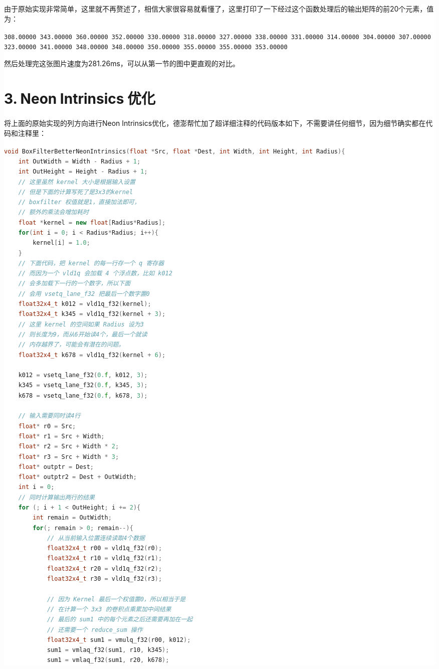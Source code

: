 由于原始实现非常简单，这里就不再赘述了，相信大家很容易就看懂了，这里打印了一下经过这个函数处理后的输出矩阵的前20个元素，值为：

```sh
308.00000 343.00000 360.00000 352.00000 330.00000 318.00000 327.00000 338.00000 331.00000 314.00000 304.00000 307.00000 323.00000 341.00000 348.00000 348.00000 350.00000 355.00000 355.00000 353.00000
```

然后处理完这张图片速度为281.26ms，可以从第一节的图中更直观的对比。

# 3. Neon Intrinsics 优化
将上面的原始实现的列方向进行Neon Intrinsics优化，德澎帮忙加了超详细注释的代码版本如下，不需要讲任何细节，因为细节确实都在代码和注释里：

```cpp
void BoxFilterBetterNeonIntrinsics(float *Src, float *Dest, int Width, int Height, int Radius){
    int OutWidth = Width - Radius + 1;
    int OutHeight = Height - Radius + 1;
    // 这里虽然 kernel 大小是根据输入设置
    // 但是下面的计算写死了是3x3的kernel
    // boxfilter 权值就是1，直接加法即可，
    // 额外的乘法会增加耗时
    float *kernel = new float[Radius*Radius];
    for(int i = 0; i < Radius*Radius; i++){
        kernel[i] = 1.0;
    }
    // 下面代码，把 kernel 的每一行存一个 q 寄存器
    // 而因为一个 vld1q 会加载 4 个浮点数，比如 k012
    // 会多加载下一行的一个数字，所以下面 
    // 会用 vsetq_lane_f32 把最后一个数字置0
    float32x4_t k012 = vld1q_f32(kernel);
    float32x4_t k345 = vld1q_f32(kernel + 3);
    // 这里 kernel 的空间如果 Radius 设为3
    // 则长度为9，而从6开始读4个，最后一个就读
    // 内存越界了，可能会有潜在的问题。
    float32x4_t k678 = vld1q_f32(kernel + 6);

    k012 = vsetq_lane_f32(0.f, k012, 3);
    k345 = vsetq_lane_f32(0.f, k345, 3);
    k678 = vsetq_lane_f32(0.f, k678, 3);

    // 输入需要同时读4行
    float* r0 = Src;
    float* r1 = Src + Width;
    float* r2 = Src + Width * 2;
    float* r3 = Src + Width * 3;
    float* outptr = Dest;
    float* outptr2 = Dest + OutWidth;
    int i = 0;
    // 同时计算输出两行的结果
    for (; i + 1 < OutHeight; i += 2){
        int remain = OutWidth;
        for(; remain > 0; remain--){
            // 从当前输入位置连续读取4个数据
            float32x4_t r00 = vld1q_f32(r0);
            float32x4_t r10 = vld1q_f32(r1);
            float32x4_t r20 = vld1q_f32(r2);
            float32x4_t r30 = vld1q_f32(r3);

            // 因为 Kernel 最后一个权值置0，所以相当于是
            // 在计算一个 3x3 的卷积点乘累加中间结果
            // 最后的 sum1 中的每个元素之后还需要再加在一起
            // 还需要一个 reduce_sum 操作
            float32x4_t sum1 = vmulq_f32(r00, k012);
            sum1 = vmlaq_f32(sum1, r10, k345);
            sum1 = vmlaq_f32(sum1, r20, k678);
```